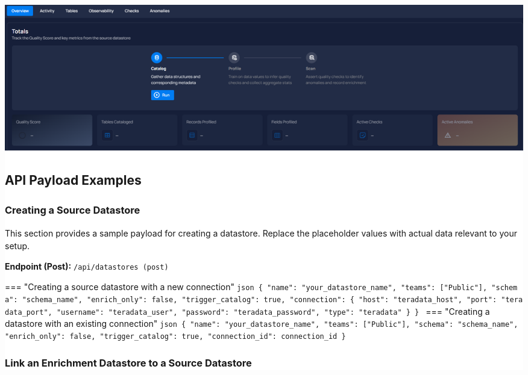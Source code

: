 ![teradata-source-overview](../assets/datastores/teradata/teradata-source-overview-dark-19.png#only-dark)

## API Payload Examples

### Creating a Source Datastore

This section provides a sample payload for creating a datastore. Replace the placeholder values with actual data relevant to your setup.

**Endpoint (Post):** ```/api/datastores (post)```

=== "Creating a source datastore with a new connection"
    ```json
    {
        "name": "your_datastore_name",
        "teams": ["Public"],
        "schema": "schema_name",
        "enrich_only": false,
        "trigger_catalog": true,
        "connection": {
            "host": "teradata_host",
            "port": "teradata_port",
            "username": "teradata_user",
            "password": "teradata_password",
            "type": "teradata"
            }
    }
    ```
=== "Creating a datastore with an existing connection"
    ```json
    {
        "name": "your_datastore_name",
        "teams": ["Public"],
        "schema": "schema_name",
        "enrich_only": false,
        "trigger_catalog": true,
        "connection_id": connection_id
    }
    ```
### Link an Enrichment Datastore to a Source Datastore
